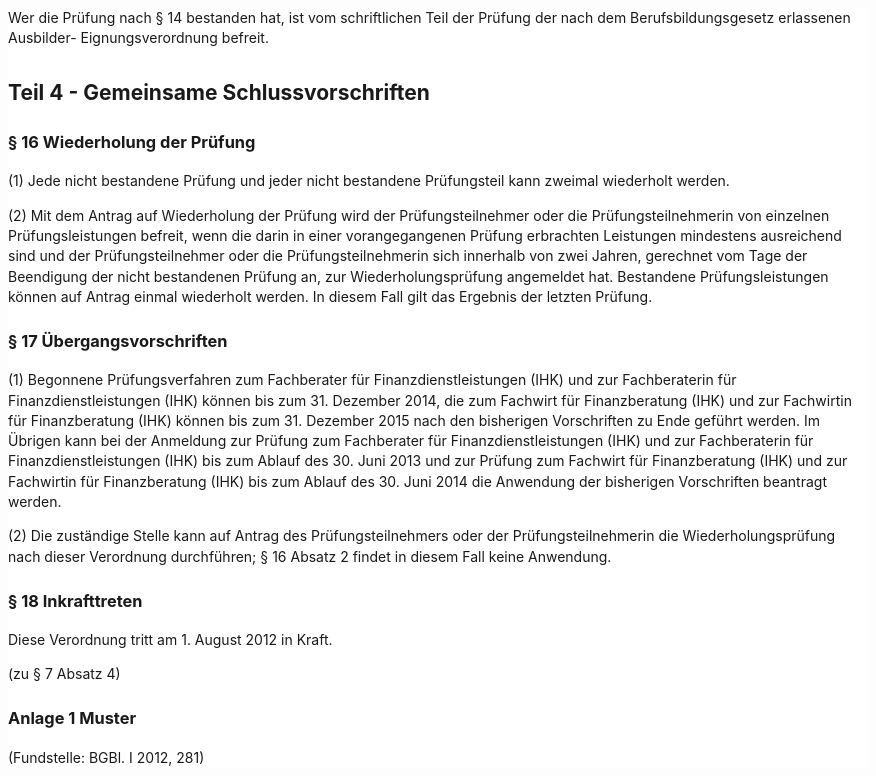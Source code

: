 Wer die Prüfung nach § 14 bestanden hat, ist vom schriftlichen Teil
der Prüfung der nach dem Berufsbildungsgesetz erlassenen Ausbilder-
Eignungsverordnung befreit.


## Teil 4 - Gemeinsame Schlussvorschriften


### § 16 Wiederholung der Prüfung

(1) Jede nicht bestandene Prüfung und jeder nicht bestandene
Prüfungsteil kann zweimal wiederholt werden.

(2) Mit dem Antrag auf Wiederholung der Prüfung wird der
Prüfungsteilnehmer oder die Prüfungsteilnehmerin von einzelnen
Prüfungsleistungen befreit, wenn die darin in einer vorangegangenen
Prüfung erbrachten Leistungen mindestens ausreichend sind und der
Prüfungsteilnehmer oder die Prüfungsteilnehmerin sich innerhalb von
zwei Jahren, gerechnet vom Tage der Beendigung der nicht bestandenen
Prüfung an, zur Wiederholungsprüfung angemeldet hat. Bestandene
Prüfungsleistungen können auf Antrag einmal wiederholt werden. In
diesem Fall gilt das Ergebnis der letzten Prüfung.


### § 17 Übergangsvorschriften

(1) Begonnene Prüfungsverfahren zum Fachberater für
Finanzdienstleistungen (IHK) und zur Fachberaterin für
Finanzdienstleistungen (IHK) können bis zum 31. Dezember 2014, die zum
Fachwirt für Finanzberatung (IHK) und zur Fachwirtin für
Finanzberatung (IHK) können bis zum 31. Dezember 2015 nach den
bisherigen Vorschriften zu Ende geführt werden. Im Übrigen kann bei
der Anmeldung zur Prüfung zum Fachberater für Finanzdienstleistungen
(IHK) und zur Fachberaterin für Finanzdienstleistungen (IHK) bis zum
Ablauf des 30. Juni 2013 und zur Prüfung zum Fachwirt für
Finanzberatung (IHK) und zur Fachwirtin für Finanzberatung (IHK) bis
zum Ablauf des 30. Juni 2014 die Anwendung der bisherigen Vorschriften
beantragt werden.

(2) Die zuständige Stelle kann auf Antrag des Prüfungsteilnehmers oder
der Prüfungsteilnehmerin die Wiederholungsprüfung nach dieser
Verordnung durchführen; § 16 Absatz 2 findet in diesem Fall keine
Anwendung.


### § 18 Inkrafttreten

Diese Verordnung tritt am 1. August 2012 in Kraft.

(zu § 7 Absatz 4)

### Anlage 1 Muster

(Fundstelle: BGBl. I 2012, 281)
